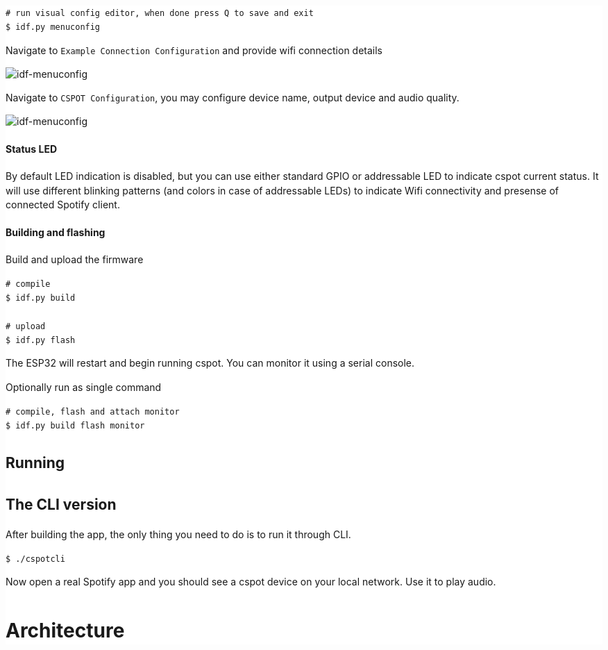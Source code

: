 ```shell
# run visual config editor, when done press Q to save and exit
$ idf.py menuconfig
```

Navigate to `Example Connection Configuration` and provide wifi connection details

![idf-menuconfig](/targets/esp32/doc/img/idf-menuconfig-2.png)

Navigate to `CSPOT Configuration`, you may configure device name, output device and audio quality.

![idf-menuconfig](/targets/esp32/doc/img/idf-menuconfig-1.png)

#### Status LED

By default LED indication is disabled, but you can use either standard GPIO or addressable LED to indicate cspot current status. It will use different blinking patterns (and colors in case of addressable LEDs) to indicate Wifi connectivity and presense of connected Spotify client.

#### Building and flashing

Build and upload the firmware

```shell
# compile
$ idf.py build

# upload
$ idf.py flash
```
The ESP32 will restart and begin running cspot. You can monitor it using a serial console.

Optionally run as single command

```shell
# compile, flash and attach monitor
$ idf.py build flash monitor
```

## Running

## The CLI version

After building the app, the only thing you need to do is to run it through CLI.

```shell
$ ./cspotcli

```

Now open a real Spotify app and you should see a cspot device on your local network. Use it to play audio.


# Architecture
